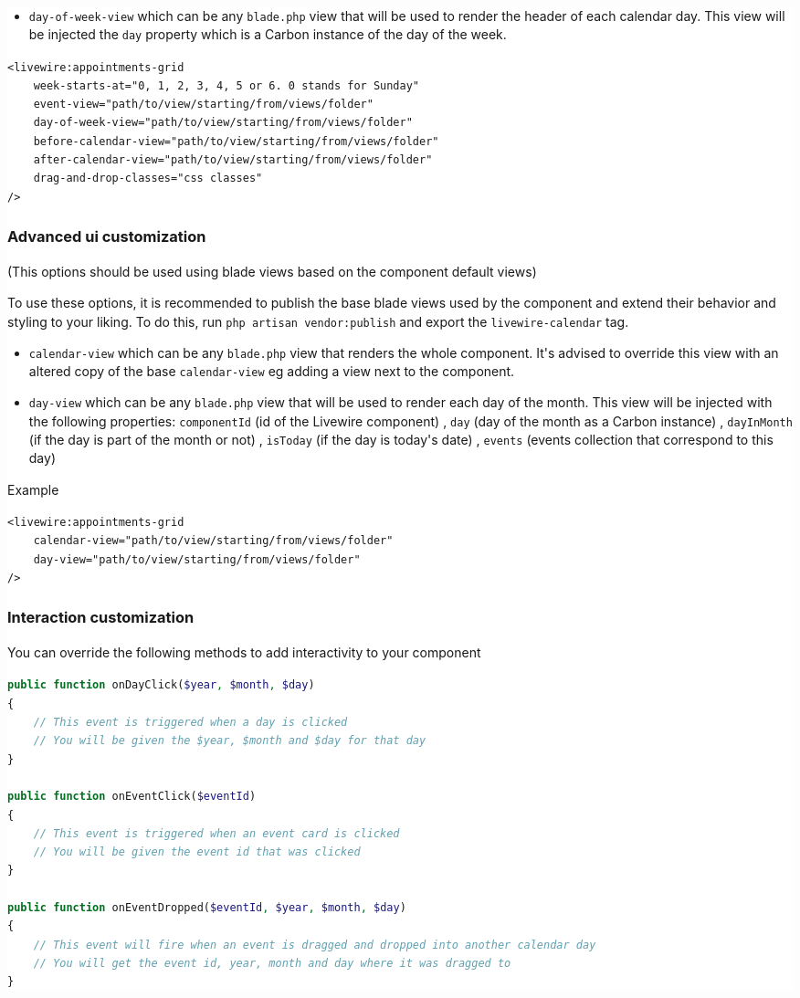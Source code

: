 - `day-of-week-view` which can be any `blade.php` view that will be used to render the header of each calendar day.
This view will be injected the `day` property which is a Carbon instance of the day of the week.

```blade
<livewire:appointments-grid
    week-starts-at="0, 1, 2, 3, 4, 5 or 6. 0 stands for Sunday"
    event-view="path/to/view/starting/from/views/folder"
    day-of-week-view="path/to/view/starting/from/views/folder"
    before-calendar-view="path/to/view/starting/from/views/folder"
    after-calendar-view="path/to/view/starting/from/views/folder"
    drag-and-drop-classes="css classes"
/>
```

### Advanced ui customization

(This options should be used using blade views based on the component default views)

To use these options, it is recommended to publish the base blade views used by the component and extend their
behavior and styling to your liking. To do this, run `php artisan vendor:publish` and export the `livewire-calendar` tag.

- `calendar-view` which can be any `blade.php` view that renders the whole component. It's advised to override this
view with an altered copy of the base `calendar-view` eg adding a view next to the component.

- `day-view` which can be any `blade.php` view that will be used to render each day of the month. This view will be
injected with the following properties: `componentId` (id of the Livewire component)
, `day` (day of the month as a Carbon instance)
, `dayInMonth` (if the day is part of the month or not)
, `isToday` (if the day is today's date)
, `events` (events collection that correspond to this day)

Example

```blade
<livewire:appointments-grid
    calendar-view="path/to/view/starting/from/views/folder"
    day-view="path/to/view/starting/from/views/folder"
/>
```

### Interaction customization

You can override the following methods to add interactivity to your component

```php
public function onDayClick($year, $month, $day)
{
    // This event is triggered when a day is clicked
    // You will be given the $year, $month and $day for that day
}

public function onEventClick($eventId)
{
    // This event is triggered when an event card is clicked
    // You will be given the event id that was clicked
}

public function onEventDropped($eventId, $year, $month, $day)
{
    // This event will fire when an event is dragged and dropped into another calendar day
    // You will get the event id, year, month and day where it was dragged to
}
```
